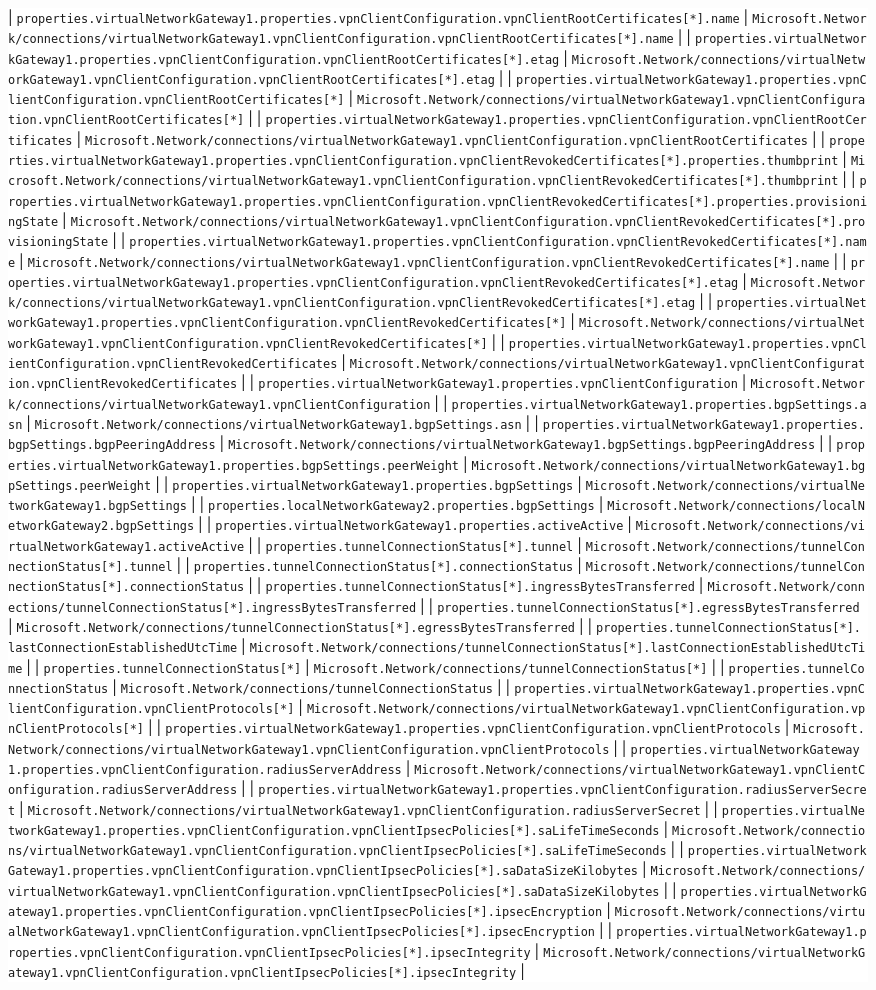 | `properties.virtualNetworkGateway1.properties.vpnClientConfiguration.vpnClientRootCertificates[*].name` | `Microsoft.Network/connections/virtualNetworkGateway1.vpnClientConfiguration.vpnClientRootCertificates[*].name` |
| `properties.virtualNetworkGateway1.properties.vpnClientConfiguration.vpnClientRootCertificates[*].etag` | `Microsoft.Network/connections/virtualNetworkGateway1.vpnClientConfiguration.vpnClientRootCertificates[*].etag` |
| `properties.virtualNetworkGateway1.properties.vpnClientConfiguration.vpnClientRootCertificates[*]` | `Microsoft.Network/connections/virtualNetworkGateway1.vpnClientConfiguration.vpnClientRootCertificates[*]` |
| `properties.virtualNetworkGateway1.properties.vpnClientConfiguration.vpnClientRootCertificates` | `Microsoft.Network/connections/virtualNetworkGateway1.vpnClientConfiguration.vpnClientRootCertificates` |
| `properties.virtualNetworkGateway1.properties.vpnClientConfiguration.vpnClientRevokedCertificates[*].properties.thumbprint` | `Microsoft.Network/connections/virtualNetworkGateway1.vpnClientConfiguration.vpnClientRevokedCertificates[*].thumbprint` |
| `properties.virtualNetworkGateway1.properties.vpnClientConfiguration.vpnClientRevokedCertificates[*].properties.provisioningState` | `Microsoft.Network/connections/virtualNetworkGateway1.vpnClientConfiguration.vpnClientRevokedCertificates[*].provisioningState` |
| `properties.virtualNetworkGateway1.properties.vpnClientConfiguration.vpnClientRevokedCertificates[*].name` | `Microsoft.Network/connections/virtualNetworkGateway1.vpnClientConfiguration.vpnClientRevokedCertificates[*].name` |
| `properties.virtualNetworkGateway1.properties.vpnClientConfiguration.vpnClientRevokedCertificates[*].etag` | `Microsoft.Network/connections/virtualNetworkGateway1.vpnClientConfiguration.vpnClientRevokedCertificates[*].etag` |
| `properties.virtualNetworkGateway1.properties.vpnClientConfiguration.vpnClientRevokedCertificates[*]` | `Microsoft.Network/connections/virtualNetworkGateway1.vpnClientConfiguration.vpnClientRevokedCertificates[*]` |
| `properties.virtualNetworkGateway1.properties.vpnClientConfiguration.vpnClientRevokedCertificates` | `Microsoft.Network/connections/virtualNetworkGateway1.vpnClientConfiguration.vpnClientRevokedCertificates` |
| `properties.virtualNetworkGateway1.properties.vpnClientConfiguration` | `Microsoft.Network/connections/virtualNetworkGateway1.vpnClientConfiguration` |
| `properties.virtualNetworkGateway1.properties.bgpSettings.asn` | `Microsoft.Network/connections/virtualNetworkGateway1.bgpSettings.asn` |
| `properties.virtualNetworkGateway1.properties.bgpSettings.bgpPeeringAddress` | `Microsoft.Network/connections/virtualNetworkGateway1.bgpSettings.bgpPeeringAddress` |
| `properties.virtualNetworkGateway1.properties.bgpSettings.peerWeight` | `Microsoft.Network/connections/virtualNetworkGateway1.bgpSettings.peerWeight` |
| `properties.virtualNetworkGateway1.properties.bgpSettings` | `Microsoft.Network/connections/virtualNetworkGateway1.bgpSettings` |
| `properties.localNetworkGateway2.properties.bgpSettings` | `Microsoft.Network/connections/localNetworkGateway2.bgpSettings` |
| `properties.virtualNetworkGateway1.properties.activeActive` | `Microsoft.Network/connections/virtualNetworkGateway1.activeActive` |
| `properties.tunnelConnectionStatus[*].tunnel` | `Microsoft.Network/connections/tunnelConnectionStatus[*].tunnel` |
| `properties.tunnelConnectionStatus[*].connectionStatus` | `Microsoft.Network/connections/tunnelConnectionStatus[*].connectionStatus` |
| `properties.tunnelConnectionStatus[*].ingressBytesTransferred` | `Microsoft.Network/connections/tunnelConnectionStatus[*].ingressBytesTransferred` |
| `properties.tunnelConnectionStatus[*].egressBytesTransferred` | `Microsoft.Network/connections/tunnelConnectionStatus[*].egressBytesTransferred` |
| `properties.tunnelConnectionStatus[*].lastConnectionEstablishedUtcTime` | `Microsoft.Network/connections/tunnelConnectionStatus[*].lastConnectionEstablishedUtcTime` |
| `properties.tunnelConnectionStatus[*]` | `Microsoft.Network/connections/tunnelConnectionStatus[*]` |
| `properties.tunnelConnectionStatus` | `Microsoft.Network/connections/tunnelConnectionStatus` |
| `properties.virtualNetworkGateway1.properties.vpnClientConfiguration.vpnClientProtocols[*]` | `Microsoft.Network/connections/virtualNetworkGateway1.vpnClientConfiguration.vpnClientProtocols[*]` |
| `properties.virtualNetworkGateway1.properties.vpnClientConfiguration.vpnClientProtocols` | `Microsoft.Network/connections/virtualNetworkGateway1.vpnClientConfiguration.vpnClientProtocols` |
| `properties.virtualNetworkGateway1.properties.vpnClientConfiguration.radiusServerAddress` | `Microsoft.Network/connections/virtualNetworkGateway1.vpnClientConfiguration.radiusServerAddress` |
| `properties.virtualNetworkGateway1.properties.vpnClientConfiguration.radiusServerSecret` | `Microsoft.Network/connections/virtualNetworkGateway1.vpnClientConfiguration.radiusServerSecret` |
| `properties.virtualNetworkGateway1.properties.vpnClientConfiguration.vpnClientIpsecPolicies[*].saLifeTimeSeconds` | `Microsoft.Network/connections/virtualNetworkGateway1.vpnClientConfiguration.vpnClientIpsecPolicies[*].saLifeTimeSeconds` |
| `properties.virtualNetworkGateway1.properties.vpnClientConfiguration.vpnClientIpsecPolicies[*].saDataSizeKilobytes` | `Microsoft.Network/connections/virtualNetworkGateway1.vpnClientConfiguration.vpnClientIpsecPolicies[*].saDataSizeKilobytes` |
| `properties.virtualNetworkGateway1.properties.vpnClientConfiguration.vpnClientIpsecPolicies[*].ipsecEncryption` | `Microsoft.Network/connections/virtualNetworkGateway1.vpnClientConfiguration.vpnClientIpsecPolicies[*].ipsecEncryption` |
| `properties.virtualNetworkGateway1.properties.vpnClientConfiguration.vpnClientIpsecPolicies[*].ipsecIntegrity` | `Microsoft.Network/connections/virtualNetworkGateway1.vpnClientConfiguration.vpnClientIpsecPolicies[*].ipsecIntegrity` |